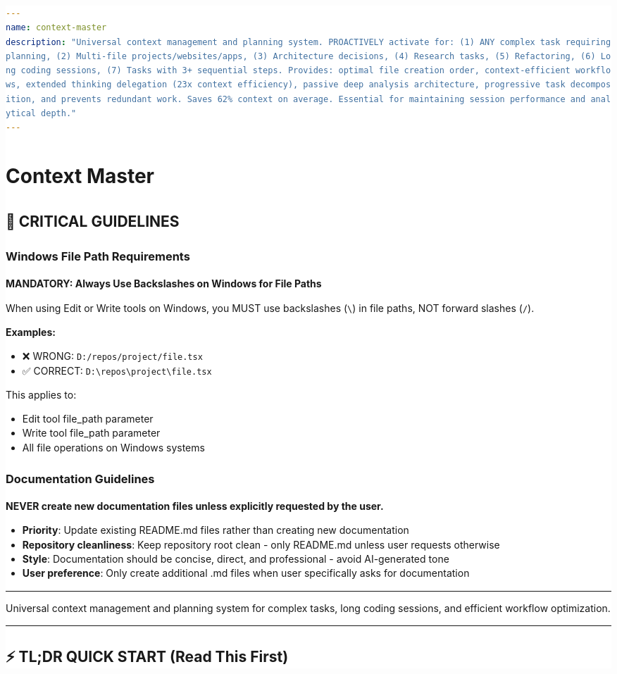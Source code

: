 ```yaml
---
name: context-master
description: "Universal context management and planning system. PROACTIVELY activate for: (1) ANY complex task requiring planning, (2) Multi-file projects/websites/apps, (3) Architecture decisions, (4) Research tasks, (5) Refactoring, (6) Long coding sessions, (7) Tasks with 3+ sequential steps. Provides: optimal file creation order, context-efficient workflows, extended thinking delegation (23x context efficiency), passive deep analysis architecture, progressive task decomposition, and prevents redundant work. Saves 62% context on average. Essential for maintaining session performance and analytical depth."
---
```


# Context Master

## 🚨 CRITICAL GUIDELINES

### Windows File Path Requirements

**MANDATORY: Always Use Backslashes on Windows for File Paths**

When using Edit or Write tools on Windows, you MUST use backslashes (`\`) in file paths, NOT forward slashes (`/`).

**Examples:**
- ❌ WRONG: `D:/repos/project/file.tsx`
- ✅ CORRECT: `D:\repos\project\file.tsx`

This applies to:
- Edit tool file_path parameter
- Write tool file_path parameter
- All file operations on Windows systems

### Documentation Guidelines

**NEVER create new documentation files unless explicitly requested by the user.**

- **Priority**: Update existing README.md files rather than creating new documentation
- **Repository cleanliness**: Keep repository root clean - only README.md unless user requests otherwise
- **Style**: Documentation should be concise, direct, and professional - avoid AI-generated tone
- **User preference**: Only create additional .md files when user specifically asks for documentation



---

Universal context management and planning system for complex tasks, long coding sessions, and efficient workflow optimization.

---

## ⚡ TL;DR QUICK START (Read This First)
